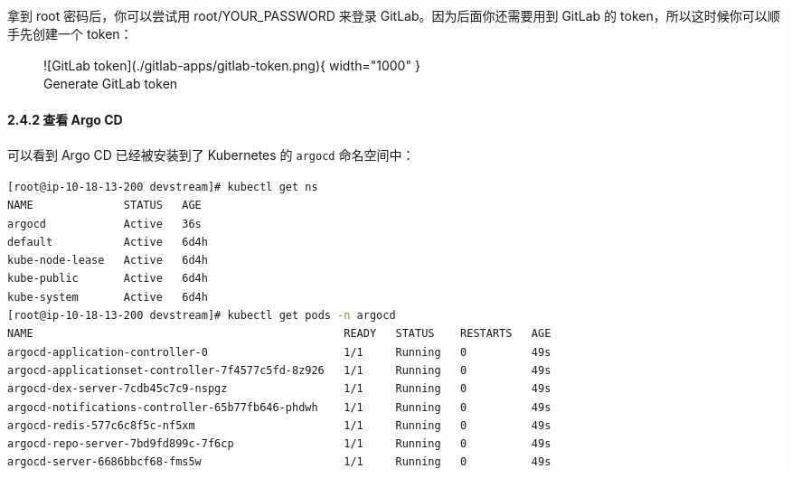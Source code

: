 <script id="asciicast-547097" src="https://asciinema.org/a/547097.js" async></script>

拿到 root 密码后，你可以尝试用 root/YOUR_PASSWORD 来登录 GitLab。因为后面你还需要用到 GitLab 的 token，所以这时候你可以顺手先创建一个 token：

<figure markdown>
  ![GitLab token](./gitlab-apps/gitlab-token.png){ width="1000" }
  <figcaption>Generate GitLab token</figcaption>
</figure>

#### 2.4.2 查看 Argo CD

可以看到 Argo CD 已经被安装到了 Kubernetes 的 `argocd` 命名空间中：

```bash
[root@ip-10-18-13-200 devstream]# kubectl get ns
NAME              STATUS   AGE
argocd            Active   36s
default           Active   6d4h
kube-node-lease   Active   6d4h
kube-public       Active   6d4h
kube-system       Active   6d4h
[root@ip-10-18-13-200 devstream]# kubectl get pods -n argocd
NAME                                                READY   STATUS    RESTARTS   AGE
argocd-application-controller-0                     1/1     Running   0          49s
argocd-applicationset-controller-7f4577c5fd-8z926   1/1     Running   0          49s
argocd-dex-server-7cdb45c7c9-nspgz                  1/1     Running   0          49s
argocd-notifications-controller-65b77fb646-phdwh    1/1     Running   0          49s
argocd-redis-577c6c8f5c-nf5xm                       1/1     Running   0          49s
argocd-repo-server-7bd9fd899c-7f6cp                 1/1     Running   0          49s
argocd-server-6686bbcf68-fms5w                      1/1     Running   0          49s
```

